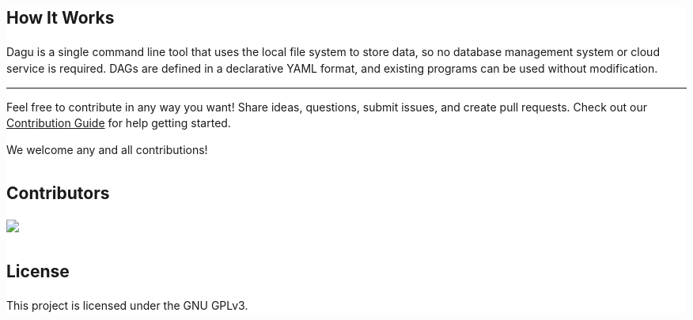 ## **How It Works**

Dagu is a single command line tool that uses the local file system to store data, so no database management system or cloud service is required. DAGs are defined in a declarative YAML format, and existing programs can be used without modification.

---

Feel free to contribute in any way you want! Share ideas, questions, submit issues, and create pull requests. Check out our [Contribution Guide](https://dagu.readthedocs.io/en/latest/contrib.html) for help getting started.

We welcome any and all contributions!

## **Contributors**

<a href="https://github.com/dagu-org/dagu/graphs/contributors">
  <img src="https://contrib.rocks/image?repo=dagu-org/dagu" />
</a>

## **License**

This project is licensed under the GNU GPLv3.
